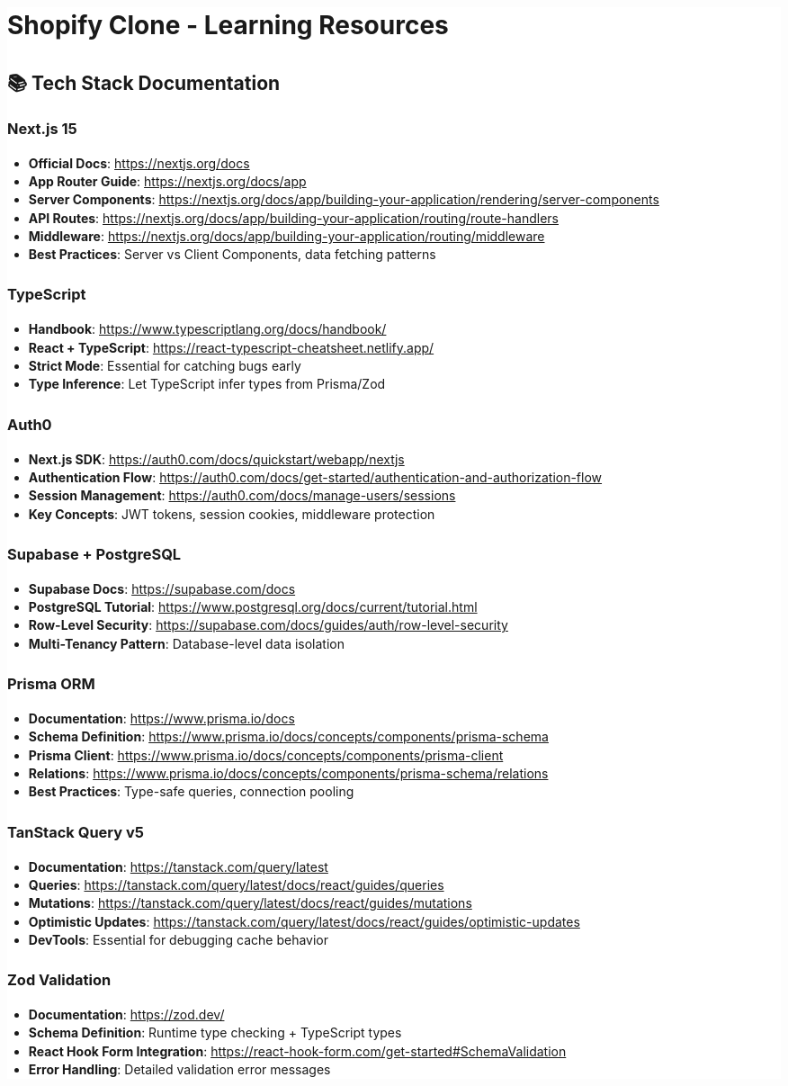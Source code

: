 # Shopify Clone - Learning Resources

## 📚 **Tech Stack Documentation**

### Next.js 15
- **Official Docs**: https://nextjs.org/docs
- **App Router Guide**: https://nextjs.org/docs/app
- **Server Components**: https://nextjs.org/docs/app/building-your-application/rendering/server-components
- **API Routes**: https://nextjs.org/docs/app/building-your-application/routing/route-handlers
- **Middleware**: https://nextjs.org/docs/app/building-your-application/routing/middleware
- **Best Practices**: Server vs Client Components, data fetching patterns

### TypeScript
- **Handbook**: https://www.typescriptlang.org/docs/handbook/
- **React + TypeScript**: https://react-typescript-cheatsheet.netlify.app/
- **Strict Mode**: Essential for catching bugs early
- **Type Inference**: Let TypeScript infer types from Prisma/Zod

### Auth0
- **Next.js SDK**: https://auth0.com/docs/quickstart/webapp/nextjs
- **Authentication Flow**: https://auth0.com/docs/get-started/authentication-and-authorization-flow
- **Session Management**: https://auth0.com/docs/manage-users/sessions
- **Key Concepts**: JWT tokens, session cookies, middleware protection

### Supabase + PostgreSQL
- **Supabase Docs**: https://supabase.com/docs
- **PostgreSQL Tutorial**: https://www.postgresql.org/docs/current/tutorial.html
- **Row-Level Security**: https://supabase.com/docs/guides/auth/row-level-security
- **Multi-Tenancy Pattern**: Database-level data isolation

### Prisma ORM
- **Documentation**: https://www.prisma.io/docs
- **Schema Definition**: https://www.prisma.io/docs/concepts/components/prisma-schema
- **Prisma Client**: https://www.prisma.io/docs/concepts/components/prisma-client
- **Relations**: https://www.prisma.io/docs/concepts/components/prisma-schema/relations
- **Best Practices**: Type-safe queries, connection pooling

### TanStack Query v5
- **Documentation**: https://tanstack.com/query/latest
- **Queries**: https://tanstack.com/query/latest/docs/react/guides/queries
- **Mutations**: https://tanstack.com/query/latest/docs/react/guides/mutations
- **Optimistic Updates**: https://tanstack.com/query/latest/docs/react/guides/optimistic-updates
- **DevTools**: Essential for debugging cache behavior

### Zod Validation
- **Documentation**: https://zod.dev/
- **Schema Definition**: Runtime type checking + TypeScript types
- **React Hook Form Integration**: https://react-hook-form.com/get-started#SchemaValidation
- **Error Handling**: Detailed validation error messages
